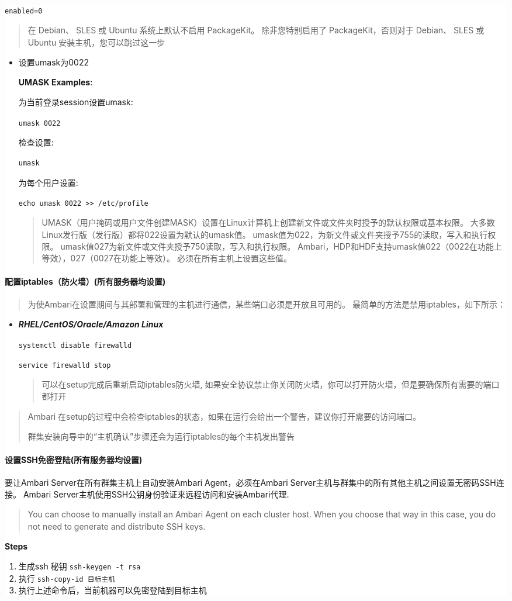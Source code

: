   ```shell
  enabled=0
  ```

  > 在 Debian、 SLES 或 Ubuntu 系统上默认不启用 PackageKit。 除非您特别启用了 PackageKit，否则对于 Debian、 SLES 或 Ubuntu 安装主机，您可以跳过这一步
  >
- 设置umask为0022

  **UMASK Examples**:

  为当前登录session设置umask:

  `umask 0022`

  检查设置:

  `umask`

  为每个用户设置:

  `echo umask 0022 >> /etc/profile`

  > UMASK（用户掩码或用户文件创建MASK）设置在Linux计算机上创建新文件或文件夹时授予的默认权限或基本权限。
  > 大多数Linux发行版（发行版）都将022设置为默认的umask值。
  > umask值为022，为新文件或文件夹授予755的读取，写入和执行权限。
  > umask值027为新文件或文件夹授予750读取，写入和执行权限。
  > Ambari，HDP和HDF支持umask值022（0022在功能上等效），027（0027在功能上等效）。
  > 必须在所有主机上设置这些值。
  >

#### 配置iptables（防火墙）(所有服务器均设置)

> 为使Ambari在设置期间与其部署和管理的主机进行通信，某些端口必须是开放且可用的。
> 最简单的方法是禁用iptables，如下所示：

- ***RHEL/CentOS/Oracle/Amazon Linux***

  `systemctl disable firewalld `

  `service firewalld stop`

  > 可以在setup完成后重新启动iptables防火墙, 如果安全协议禁止你关闭防火墙，你可以打开防火墙，但是要确保所有需要的端口都打开
  >

> Ambari 在setup的过程中会检查iptables的状态，如果在运行会给出一个警告，建议你打开需要的访问端口。
>
> 群集安装向导中的“主机确认”步骤还会为运行iptables的每个主机发出警告

#### 设置SSH免密登陆(所有服务器均设置)

要让Ambari Server在所有群集主机上自动安装Ambari Agent，必须在Ambari Server主机与群集中的所有其他主机之间设置无密码SSH连接。
Ambari Server主机使用SSH公钥身份验证来远程访问和安装Ambari代理.

> You can choose to manually install an Ambari Agent on each cluster host. When you choose that way in this case, you do not need to generate and distribute SSH keys.

**Steps**

1. 生成ssh 秘钥 `ssh-keygen -t rsa`
2. 执行 `ssh-copy-id 目标主机`
3. 执行上述命令后，当前机器可以免密登陆到目标主机
